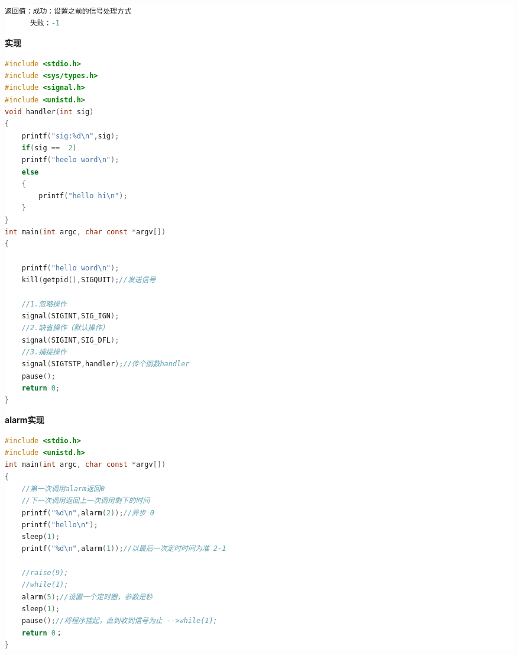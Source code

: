 ```c
返回值：成功：设置之前的信号处理方式
      失败：-1
```

**实现**
```c
#include <stdio.h>
#include <sys/types.h>
#include <signal.h>
#include <unistd.h>
void handler(int sig)
{
    printf("sig:%d\n",sig);
    if(sig ==  2)
    printf("heelo word\n");
    else
    {
        printf("hello hi\n");
    }
}
int main(int argc, char const *argv[])
{
    
    printf("hello word\n");
    kill(getpid(),SIGQUIT);//发送信号

    //1.忽略操作
    signal(SIGINT,SIG_IGN);
    //2.缺省操作（默认操作）
    signal(SIGINT,SIG_DFL);
    //3.捕捉操作
    signal(SIGTSTP,handler);//传个函数handler
    pause();
    return 0;
}
```
**alarm实现**
```c
#include <stdio.h>
#include <unistd.h>
int main(int argc, char const *argv[])
{
    //第一次调用alarm返回0
    //下一次调用返回上一次调用剩下的时间
    printf("%d\n",alarm(2));//异步 0
    printf("hello\n");
    sleep(1);
    printf("%d\n",alarm(1));//以最后一次定时时间为准 2-1

    //raise(9);
    //while(1);
    alarm(5);//设置一个定时器，参数是秒
    sleep(1);
    pause();//将程序挂起，直到收到信号为止 -->while(1);
    return 0；
}
```
